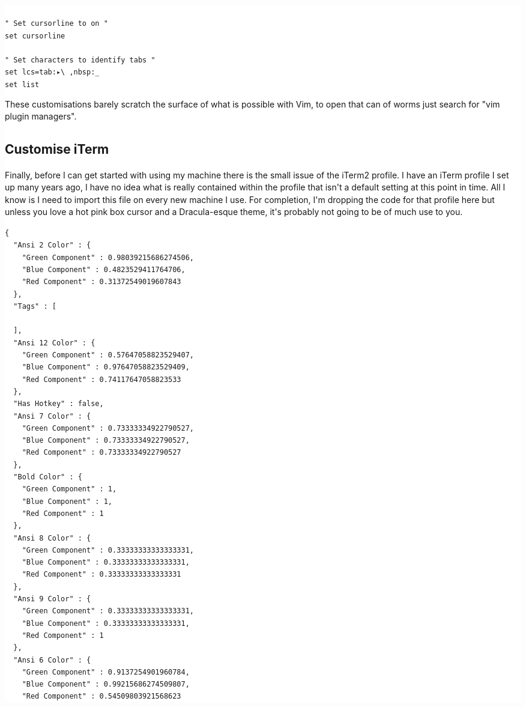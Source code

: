 ```

" Set cursorline to on "
set cursorline

" Set characters to identify tabs "
set lcs=tab:▸\ ,nbsp:_
set list
```

These customisations barely scratch the surface of what is possible with Vim, to open that can of worms just search for "vim plugin managers".

## Customise iTerm
Finally, before I can get started with using my machine there is the small issue of the iTerm2 profile.
I have an iTerm profile I set up many years ago, I have no idea what is really contained within the profile that isn't
a default setting at this point in time. All I know is I need to import this file on every new machine I use.
For completion, I'm dropping the code for that profile here but unless you love a hot pink box cursor and a Dracula-esque
theme, it's probably not going to be of much use to you.

```
{
  "Ansi 2 Color" : {
    "Green Component" : 0.98039215686274506,
    "Blue Component" : 0.4823529411764706,
    "Red Component" : 0.31372549019607843
  },
  "Tags" : [

  ],
  "Ansi 12 Color" : {
    "Green Component" : 0.57647058823529407,
    "Blue Component" : 0.97647058823529409,
    "Red Component" : 0.74117647058823533
  },
  "Has Hotkey" : false,
  "Ansi 7 Color" : {
    "Green Component" : 0.73333334922790527,
    "Blue Component" : 0.73333334922790527,
    "Red Component" : 0.73333334922790527
  },
  "Bold Color" : {
    "Green Component" : 1,
    "Blue Component" : 1,
    "Red Component" : 1
  },
  "Ansi 8 Color" : {
    "Green Component" : 0.33333333333333331,
    "Blue Component" : 0.33333333333333331,
    "Red Component" : 0.33333333333333331
  },
  "Ansi 9 Color" : {
    "Green Component" : 0.33333333333333331,
    "Blue Component" : 0.33333333333333331,
    "Red Component" : 1
  },
  "Ansi 6 Color" : {
    "Green Component" : 0.9137254901960784,
    "Blue Component" : 0.99215686274509807,
    "Red Component" : 0.54509803921568623
```